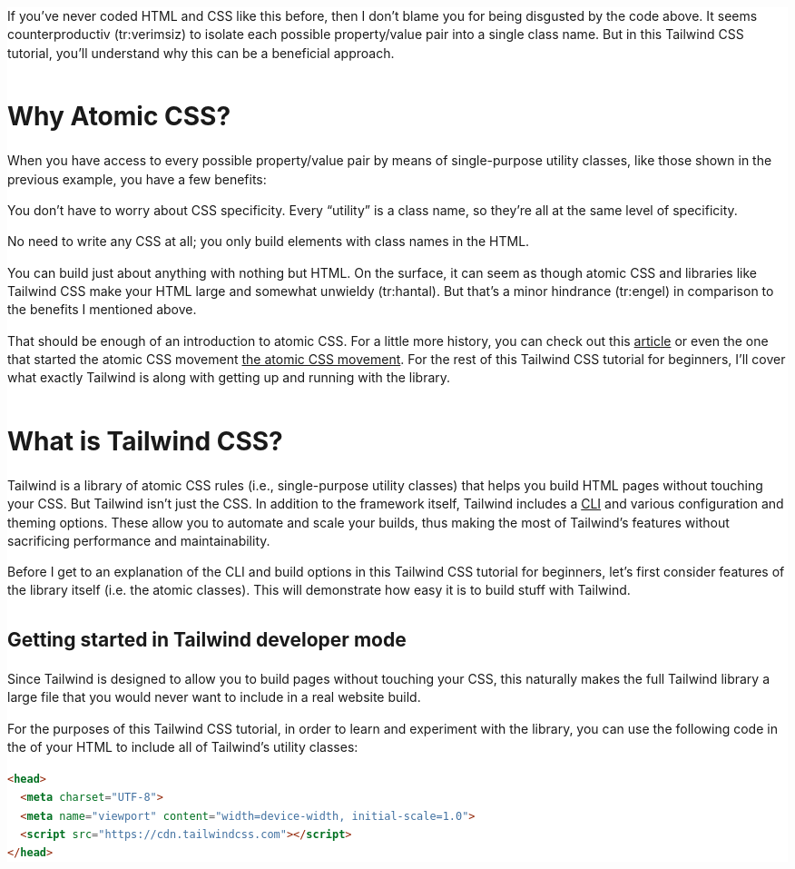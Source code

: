 If you’ve never coded HTML and CSS like this before, then I don’t blame you for being disgusted by the code above. It seems counterproductiv (tr:verimsiz) to isolate each possible property/value pair into a single class name. But in this Tailwind CSS tutorial, you’ll understand why this can be a beneficial approach.

# Why Atomic CSS?

When you have access to every possible property/value pair by means of single-purpose utility classes, like those shown in the previous example, you have a few benefits:

You don’t have to worry about CSS specificity. Every “utility” is a class name, so they’re all at the same level of specificity.

No need to write any CSS at all; you only build elements with class names in the HTML.

You can build just about anything with nothing but HTML.
On the surface, it can seem as though atomic CSS and libraries like Tailwind CSS make your HTML large and somewhat unwieldy (tr:hantal). But that’s a minor hindrance (tr:engel) in comparison to the benefits I mentioned above.

That should be enough of an introduction to atomic CSS. For a little more history, you can check out this [article](https://https://css-tricks.com/lets-define-exactly-atomic-css/) or even the one that started the atomic CSS movement [the atomic CSS movement](https://www.smashingmagazine.com/2013/10/challenging-css-best-practices-atomic-approach/). For the rest of this Tailwind CSS tutorial for beginners, I’ll cover what exactly Tailwind is along with getting up and running with the library.

# What is Tailwind CSS?

Tailwind is a library of atomic CSS rules (i.e., single-purpose utility classes) that helps you build HTML pages without touching your CSS. But Tailwind isn’t just the CSS. In addition to the framework itself, Tailwind includes a [CLI](https://www.codeinwp.com/blog/wp-cli/) and various configuration and theming options. These allow you to automate and scale your builds, thus making the most of Tailwind’s features without sacrificing performance and maintainability.

Before I get to an explanation of the CLI and build options in this Tailwind CSS tutorial for beginners, let’s first consider features of the library itself (i.e. the atomic classes). This will demonstrate how easy it is to build stuff with Tailwind.

## Getting started in Tailwind developer mode

Since Tailwind is designed to allow you to build pages without touching your CSS, this naturally makes the full Tailwind library a large file that you would never want to include in a real website build.

For the purposes of this Tailwind CSS tutorial, in order to learn and experiment with the library, you can use the following code in the <head> of your HTML to include all of Tailwind’s utility classes:

```html
<head>
  <meta charset="UTF-8">
  <meta name="viewport" content="width=device-width, initial-scale=1.0">
  <script src="https://cdn.tailwindcss.com"></script>
</head>

```
